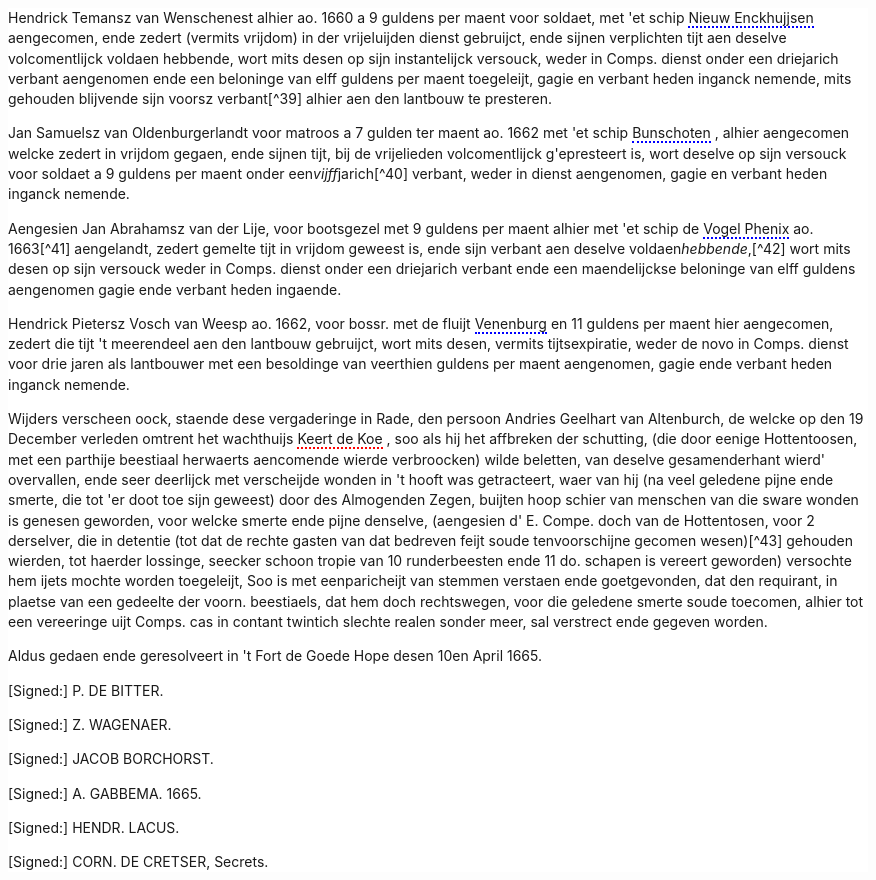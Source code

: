 Hendrick Temansz van Wenschenest alhier ao. 1660 a 9 guldens per maent voor soldaet, met 'et schip <span style="border-bottom: 2px dotted #0000FF;">Nieuw Enckhujjsen</span> aengecomen, ende zedert (vermits vrijdom) in der vrijeluijden dienst gebruijct, ende sijnen verplichten tijt aen deselve volcomentlijck voldaen hebbende, wort mits desen op sijn instantelijck versouck, weder in Comps. dienst onder een driejarich verbant aengenomen ende een beloninge van elff guldens per maent toegeleijt, gagie en verbant heden inganck nemende, mits gehouden blijvende sijn voorsz verbant[^39] alhier aen den lantbouw te presteren.

Jan Samuelsz van Oldenburgerlandt voor matroos a 7 gulden ter maent ao. 1662 met 'et schip <span style="border-bottom: 2px dotted #0000FF;">Bunschoten</span> , alhier aengecomen welcke zedert in vrijdom gegaen, ende sijnen tijt, bij de vrijelieden volcomentlijck g'epresteert is, wort deselve op sijn versouck voor soldaet a 9 guldens per maent onder een*vijff*jarich[^40] verbant, weder in dienst aengenomen, gagie en verbant heden inganck nemende.

Aengesien Jan Abrahamsz van der Lije, voor bootsgezel met 9 guldens per maent alhier met 'et schip de <span style="border-bottom: 2px dotted #0000FF;">Vogel Phenix</span> ao. 1663[^41] aengelandt, zedert gemelte tijt in vrijdom geweest is, ende sijn verbant aen deselve voldaen*hebbende*,[^42] wort mits desen op sijn versouck weder in Comps. dienst onder een driejarich verbant ende een maendelijckse beloninge van elff guldens aengenomen gagie ende verbant heden ingaende.

Hendrick Pietersz Vosch van Weesp ao. 1662, voor bossr. met de fluijt <span style="border-bottom: 2px dotted #0000FF;">Venenburg</span> en 11 guldens per maent hier aengecomen, zedert die tijt 't meerendeel aen den lantbouw gebruijct, wort mits desen, vermits tijtsexpiratie, weder de novo in Comps. dienst voor drie jaren als lantbouwer met een besoldinge van veerthien guldens per maent aengenomen, gagie ende verbant heden inganck nemende.

Wijders verscheen oock, staende dese vergaderinge in Rade, den persoon Andries Geelhart van Altenburch, de welcke op den 19 December verleden omtrent het wachthuijs <span style="border-bottom: 2px dotted #FF0000;">Keert de Koe</span> , soo als hij het affbreken der schutting, (die door eenige Hottentoosen, met een parthije beestiaal herwaerts aencomende wierde verbroocken) wilde beletten, van deselve gesamenderhant wierd' overvallen, ende seer deerlijck met verscheijde wonden in 't hooft was getracteert, waer van hij (na veel geledene pijne ende smerte, die tot 'er doot toe sijn geweest) door des Almogenden Zegen, buijten hoop schier van menschen van die sware wonden is genesen geworden, voor welcke smerte ende pijne denselve, (aengesien d' E. Compe. doch van de Hottentosen, voor 2 derselver, die in detentie (tot dat de rechte gasten van dat bedreven feijt soude tenvoorschijne gecomen wesen)[^43] gehouden wierden, tot haerder lossinge, seecker schoon tropie van 10 runderbeesten ende 11 do. schapen is vereert geworden) versochte hem ijets mochte worden toegeleijt, Soo is met eenparicheijt van stemmen verstaen ende goetgevonden, dat den requirant, in plaetse van een gedeelte der voorn. beestiaels, dat hem doch rechtswegen, voor die geledene smerte soude toecomen, alhier tot een vereeringe uijt Comps. cas in contant twintich slechte realen sonder meer, sal verstrect ende gegeven worden.

Aldus gedaen ende geresolveert in 't Fort de Goede Hope desen 10en April 1665.

[Signed:] P. DE BITTER.

[Signed:] Z. WAGENAER.

[Signed:] JACOB BORCHORST.

[Signed:] A. GABBEMA. 1665.

[Signed:] HENDR. LACUS.

[Signed:] CORN. DE CRETSER, Secrets.
